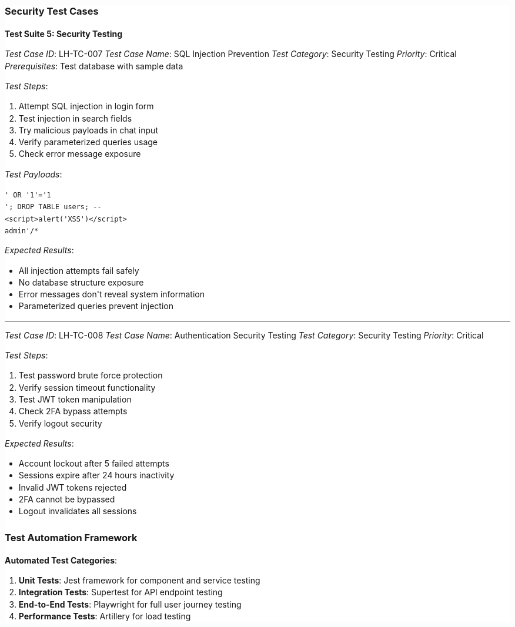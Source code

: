 ### Security Test Cases

**Test Suite 5: Security Testing**

*Test Case ID*: LH-TC-007
*Test Case Name*: SQL Injection Prevention
*Test Category*: Security Testing
*Priority*: Critical
*Prerequisites*: Test database with sample data

*Test Steps*:
1. Attempt SQL injection in login form
2. Test injection in search fields
3. Try malicious payloads in chat input
4. Verify parameterized queries usage
5. Check error message exposure

*Test Payloads*:
```
' OR '1'='1
'; DROP TABLE users; --
<script>alert('XSS')</script>
admin'/*
```

*Expected Results*:
- All injection attempts fail safely
- No database structure exposure
- Error messages don't reveal system information
- Parameterized queries prevent injection

---

*Test Case ID*: LH-TC-008
*Test Case Name*: Authentication Security Testing
*Test Category*: Security Testing
*Priority*: Critical

*Test Steps*:
1. Test password brute force protection
2. Verify session timeout functionality
3. Test JWT token manipulation
4. Check 2FA bypass attempts
5. Verify logout security

*Expected Results*:
- Account lockout after 5 failed attempts
- Sessions expire after 24 hours inactivity
- Invalid JWT tokens rejected
- 2FA cannot be bypassed
- Logout invalidates all sessions

### Test Automation Framework

**Automated Test Categories**:
1. **Unit Tests**: Jest framework for component and service testing
2. **Integration Tests**: Supertest for API endpoint testing
3. **End-to-End Tests**: Playwright for full user journey testing
4. **Performance Tests**: Artillery for load testing
